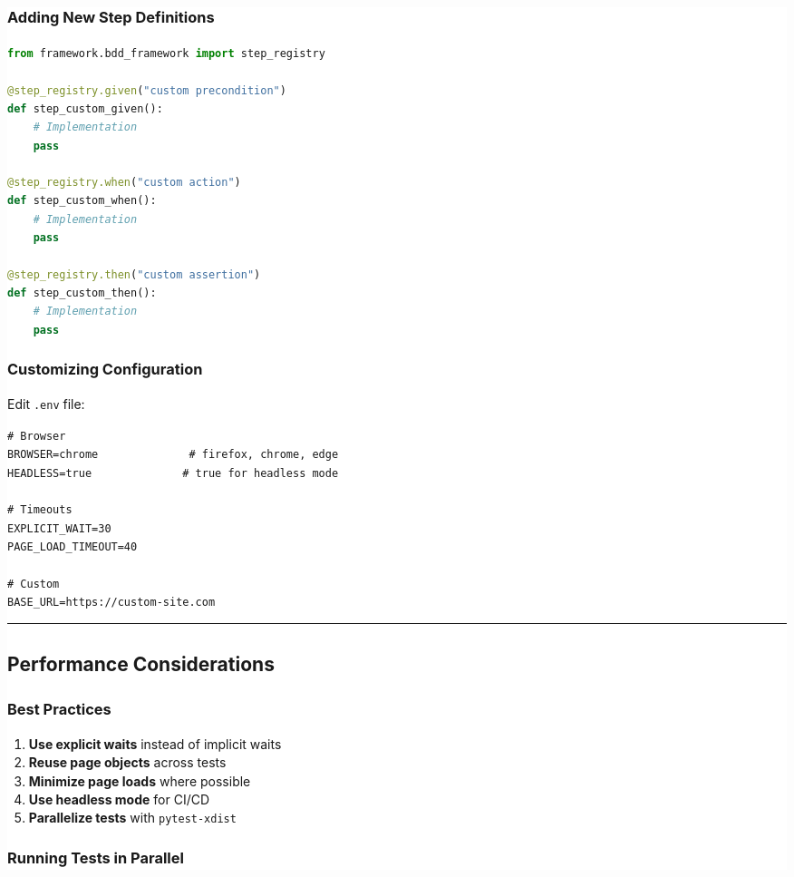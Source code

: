 ### Adding New Step Definitions

```python
from framework.bdd_framework import step_registry

@step_registry.given("custom precondition")
def step_custom_given():
    # Implementation
    pass

@step_registry.when("custom action")
def step_custom_when():
    # Implementation
    pass

@step_registry.then("custom assertion")
def step_custom_then():
    # Implementation
    pass
```

### Customizing Configuration

Edit `.env` file:

```env
# Browser
BROWSER=chrome              # firefox, chrome, edge
HEADLESS=true              # true for headless mode

# Timeouts
EXPLICIT_WAIT=30
PAGE_LOAD_TIMEOUT=40

# Custom
BASE_URL=https://custom-site.com
```

---

## Performance Considerations

### Best Practices

1. **Use explicit waits** instead of implicit waits
2. **Reuse page objects** across tests
3. **Minimize page loads** where possible
4. **Use headless mode** for CI/CD
5. **Parallelize tests** with `pytest-xdist`

### Running Tests in Parallel
